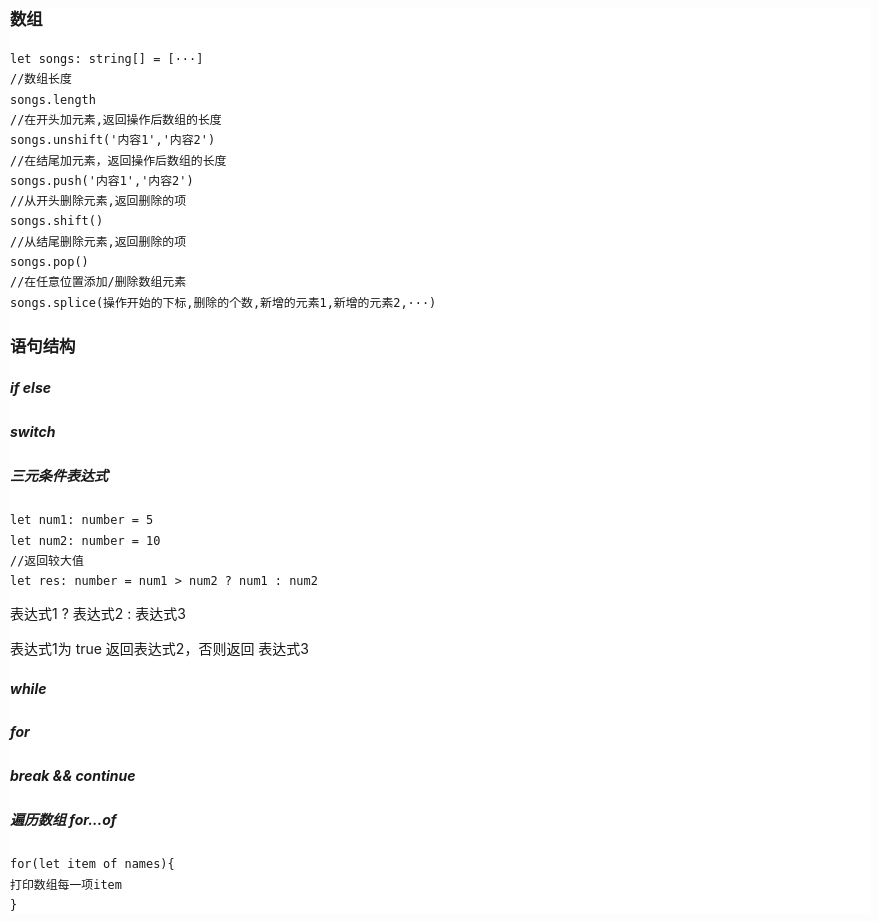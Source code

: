 
### 数组

```
let songs: string[] = [···]
//数组长度
songs.length
//在开头加元素,返回操作后数组的长度
songs.unshift('内容1','内容2')
//在结尾加元素，返回操作后数组的长度
songs.push('内容1','内容2')
//从开头删除元素,返回删除的项
songs.shift()
//从结尾删除元素,返回删除的项
songs.pop()
//在任意位置添加/删除数组元素
songs.splice(操作开始的下标,删除的个数,新增的元素1,新增的元素2,···)

```





### 语句结构



##### if else

##### switch

##### 三元条件表达式

```
let num1: number = 5
let num2: number = 10
//返回较大值
let res: number = num1 > num2 ? num1 : num2
```



表达式1  ?   表达式2  :    表达式3

表达式1为 true 返回表达式2，否则返回    表达式3



##### while

##### for

##### break && continue



##### 遍历数组 for...of

```
for(let item of names){
打印数组每一项item
}
```
